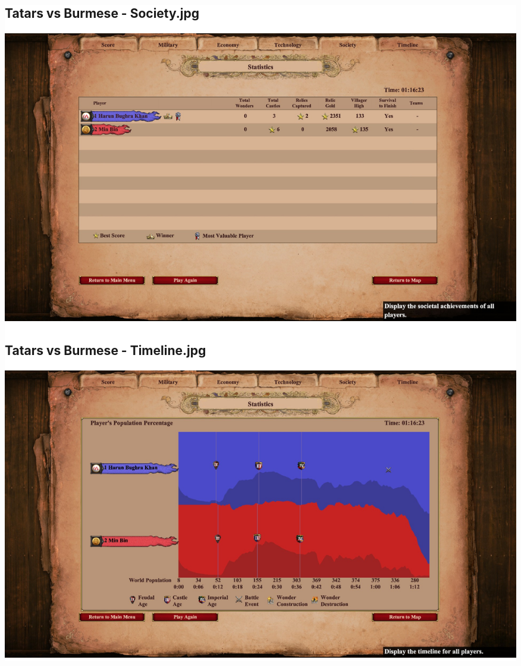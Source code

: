 ## Tatars vs Burmese - Society.jpg
![](https://github.com/Patresss/Age-of-Empires-2-DE---AI-League/blob/master/Compressed/Tatars/Tatars%20vs%20Burmese%20-%20Society.jpg)

## Tatars vs Burmese - Timeline.jpg
![](https://github.com/Patresss/Age-of-Empires-2-DE---AI-League/blob/master/Compressed/Tatars/Tatars%20vs%20Burmese%20-%20Timeline.jpg)
